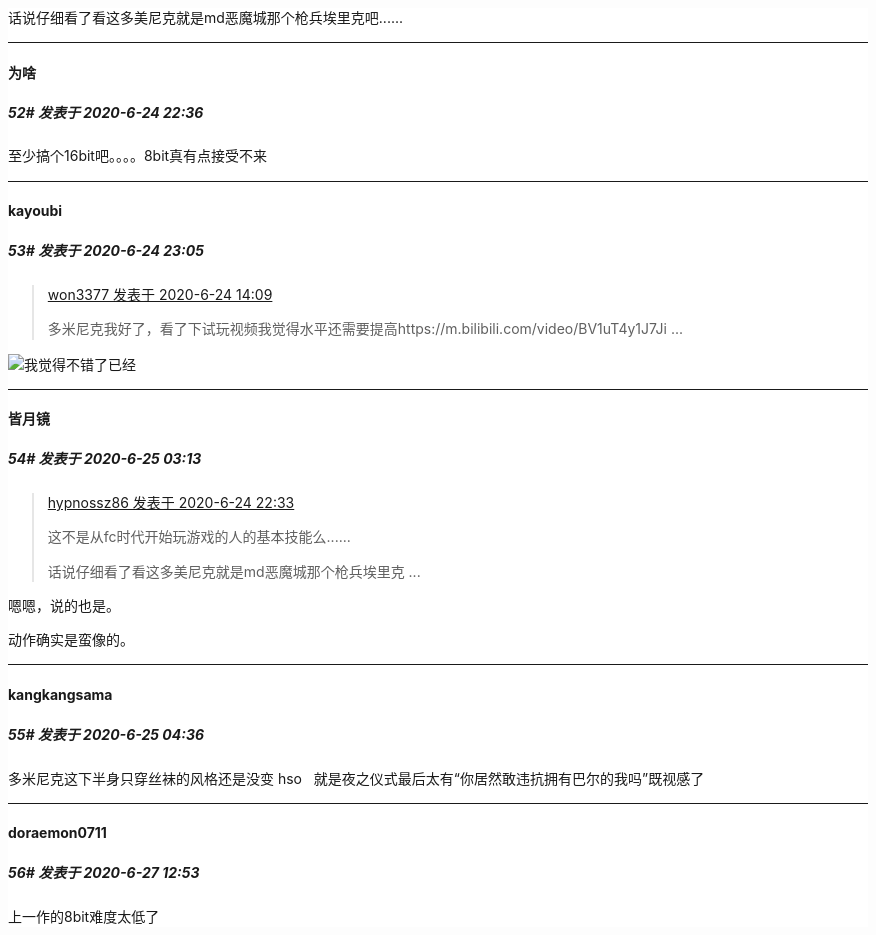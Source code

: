 
话说仔细看了看这多美尼克就是md恶魔城那个枪兵埃里克吧......


-----

####  为啥  
##### 52#       发表于 2020-6-24 22:36


至少搞个16bit吧。。。。8bit真有点接受不来


-----

####  kayoubi  
##### 53#       发表于 2020-6-24 23:05


<blockquote><a href="httphttps://bbs.saraba1st.com/2b/forum.php?mod=redirect&amp;goto=findpost&amp;pid=47933785&amp;ptid=1943725" target="_blank">won3377 发表于 2020-6-24 14:09</a>

多米尼克我好了，看了下试玩视频我觉得水平还需要提高https://m.bilibili.com/video/BV1uT4y1J7Ji ...</blockquote>
<img src="https://static.saraba1st.com/image/smiley/face2017/014.png" referrerpolicy="no-referrer">我觉得不错了已经


-----

####  皆月镜  
##### 54#       发表于 2020-6-25 03:13


<blockquote><a href="httphttps://bbs.saraba1st.com/2b/forum.php?mod=redirect&amp;goto=findpost&amp;pid=47940754&amp;ptid=1943725" target="_blank">hypnossz86 发表于 2020-6-24 22:33</a>

这不是从fc时代开始玩游戏的人的基本技能么......


话说仔细看了看这多美尼克就是md恶魔城那个枪兵埃里克 ...</blockquote>
嗯嗯，说的也是。

动作确实是蛮像的。


-----

####  kangkangsama  
##### 55#       发表于 2020-6-25 04:36


多米尼克这下半身只穿丝袜的风格还是没变 hso   就是夜之仪式最后太有“你居然敢违抗拥有巴尔的我吗”既视感了


-----

####  doraemon0711  
##### 56#       发表于 2020-6-27 12:53


上一作的8bit难度太低了
